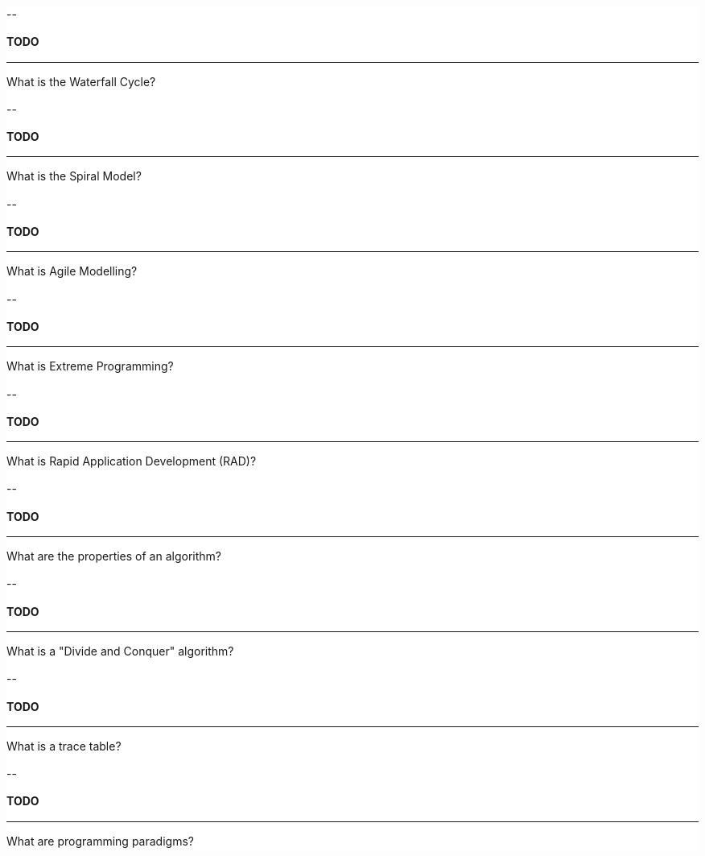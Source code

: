 --

**TODO**

---
What is the Waterfall Cycle?

--

**TODO**

---
What is the Spiral Model?

--

**TODO**

---
What is Agile Modelling?

--

**TODO**

---
What is Extreme Programming?

--

**TODO**

---
What is Rapid Application Development (RAD)?

--

**TODO**

---
What are the properties of an algorithm?

--

**TODO**

---
What is a "Divide and Conquer" algorithm?

--

**TODO**

---
What is a trace table?

--

**TODO**

---
What are programming paradigms?
